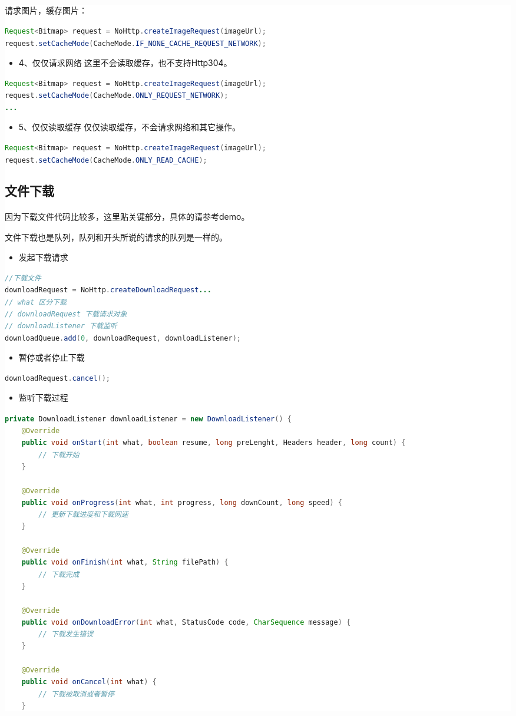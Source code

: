 请求图片，缓存图片：
```java
Request<Bitmap> request = NoHttp.createImageRequest(imageUrl);
request.setCacheMode(CacheMode.IF_NONE_CACHE_REQUEST_NETWORK);
```

* 4、仅仅请求网络
这里不会读取缓存，也不支持Http304。
```java
Request<Bitmap> request = NoHttp.createImageRequest(imageUrl);
request.setCacheMode(CacheMode.ONLY_REQUEST_NETWORK);
...
```

* 5、仅仅读取缓存
仅仅读取缓存，不会请求网络和其它操作。
```java
Request<Bitmap> request = NoHttp.createImageRequest(imageUrl);
request.setCacheMode(CacheMode.ONLY_READ_CACHE);
```

## 文件下载
因为下载文件代码比较多，这里贴关键部分，具体的请参考demo。  

文件下载也是队列，队列和开头所说的请求的队列是一样的。

- 发起下载请求
```java
//下载文件
downloadRequest = NoHttp.createDownloadRequest...
// what 区分下载
// downloadRequest 下载请求对象
// downloadListener 下载监听
downloadQueue.add(0, downloadRequest, downloadListener);
```

- 暂停或者停止下载
```java
downloadRequest.cancel();
```

- 监听下载过程
```java
private DownloadListener downloadListener = new DownloadListener() {
	@Override
	public void onStart(int what, boolean resume, long preLenght, Headers header, long count) {
	    // 下载开始
	}

	@Override
	public void onProgress(int what, int progress, long downCount, long speed) {
		// 更新下载进度和下载网速
	}

 	@Override
	public void onFinish(int what, String filePath) {
	    // 下载完成
 	}

	@Override
	public void onDownloadError(int what, StatusCode code, CharSequence message) {
	    // 下载发生错误
	}

	@Override
	public void onCancel(int what) {
	    // 下载被取消或者暂停
	}
```